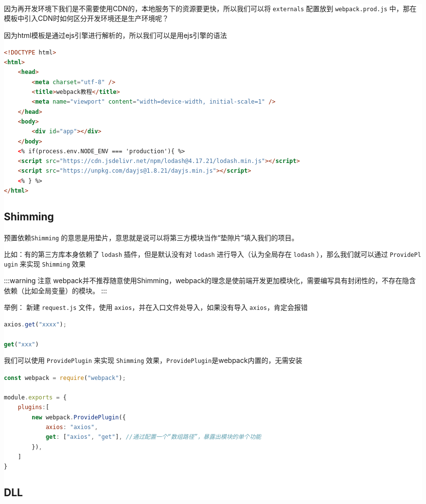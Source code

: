 因为再开发环境下我们是不需要使用CDN的，本地服务下的资源要更快，所以我们可以将 `externals` 配置放到 `webpack.prod.js` 中，那在模板中引入CDN时如何区分开发环境还是生产环境呢？

因为html模板是通过ejs引擎进行解析的，所以我们可以是用ejs引擎的语法
```html
<!DOCTYPE html>
<html>
    <head>
        <meta charset="utf-8" />
        <title>webpack教程</title>
        <meta name="viewport" content="width=device-width, initial-scale=1" />
    </head>
    <body>
        <div id="app"></div>
    </body>
    <% if(process.env.NODE_ENV === 'production'){ %>
    <script src="https://cdn.jsdelivr.net/npm/lodash@4.17.21/lodash.min.js"></script>
    <script src="https://unpkg.com/dayjs@1.8.21/dayjs.min.js"></script>
    <% } %>
</html>
```

## Shimming
预置依赖`Shimming` 的意思是用垫片，意思就是说可以将第三方模块当作“垫隙片”填入我们的项目。

比如：有的第三方库本身依赖了 `lodash` 插件，但是默认没有对 `lodash` 进行导入（认为全局存在 `lodash` ），那么我们就可以通过 `ProvidePlugin` 来实现 `Shimming` 效果

:::warning 注意
webpack并不推荐随意使用Shimming，webpack的理念是使前端开发更加模块化，需要编写具有封闭性的，不存在隐含依赖（比如全局变量）的模块。
:::

举例：
新建 `request.js` 文件，使用 `axios`，并在入口文件处导入，如果没有导入 `axios`，肯定会报错
```js
axios.get("xxxx");

get("xxx")
```
我们可以使用 `ProvidePlugin` 来实现 `Shimming` 效果，`ProvidePlugin`是webpack内置的，无需安装
```js
const webpack = require("webpack");

module.exports = {
    plugins:[
        new webpack.ProvidePlugin({
            axios: "axios",
            get: ["axios", "get"], //通过配置一个“数组路径”，暴露出模块的单个功能
        }),
    ]
}
```

## DLL

